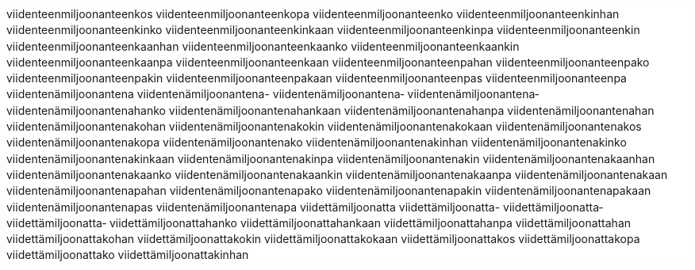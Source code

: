 viidenteenmiljoonanteenkos
viidenteenmiljoonanteenkopa
viidenteenmiljoonanteenko
viidenteenmiljoonanteenkinhan
viidenteenmiljoonanteenkinko
viidenteenmiljoonanteenkinkaan
viidenteenmiljoonanteenkinpa
viidenteenmiljoonanteenkin
viidenteenmiljoonanteenkaanhan
viidenteenmiljoonanteenkaanko
viidenteenmiljoonanteenkaankin
viidenteenmiljoonanteenkaanpa
viidenteenmiljoonanteenkaan
viidenteenmiljoonanteenpahan
viidenteenmiljoonanteenpako
viidenteenmiljoonanteenpakin
viidenteenmiljoonanteenpakaan
viidenteenmiljoonanteenpas
viidenteenmiljoonanteenpa
viidentenämiljoonantena
viidentenämiljoonantena-
viidentenämiljoonantena‐
viidentenämiljoonantena‑
viidentenämiljoonantenahanko
viidentenämiljoonantenahankaan
viidentenämiljoonantenahanpa
viidentenämiljoonantenahan
viidentenämiljoonantenakohan
viidentenämiljoonantenakokin
viidentenämiljoonantenakokaan
viidentenämiljoonantenakos
viidentenämiljoonantenakopa
viidentenämiljoonantenako
viidentenämiljoonantenakinhan
viidentenämiljoonantenakinko
viidentenämiljoonantenakinkaan
viidentenämiljoonantenakinpa
viidentenämiljoonantenakin
viidentenämiljoonantenakaanhan
viidentenämiljoonantenakaanko
viidentenämiljoonantenakaankin
viidentenämiljoonantenakaanpa
viidentenämiljoonantenakaan
viidentenämiljoonantenapahan
viidentenämiljoonantenapako
viidentenämiljoonantenapakin
viidentenämiljoonantenapakaan
viidentenämiljoonantenapas
viidentenämiljoonantenapa
viidettämiljoonatta
viidettämiljoonatta-
viidettämiljoonatta‐
viidettämiljoonatta‑
viidettämiljoonattahanko
viidettämiljoonattahankaan
viidettämiljoonattahanpa
viidettämiljoonattahan
viidettämiljoonattakohan
viidettämiljoonattakokin
viidettämiljoonattakokaan
viidettämiljoonattakos
viidettämiljoonattakopa
viidettämiljoonattako
viidettämiljoonattakinhan